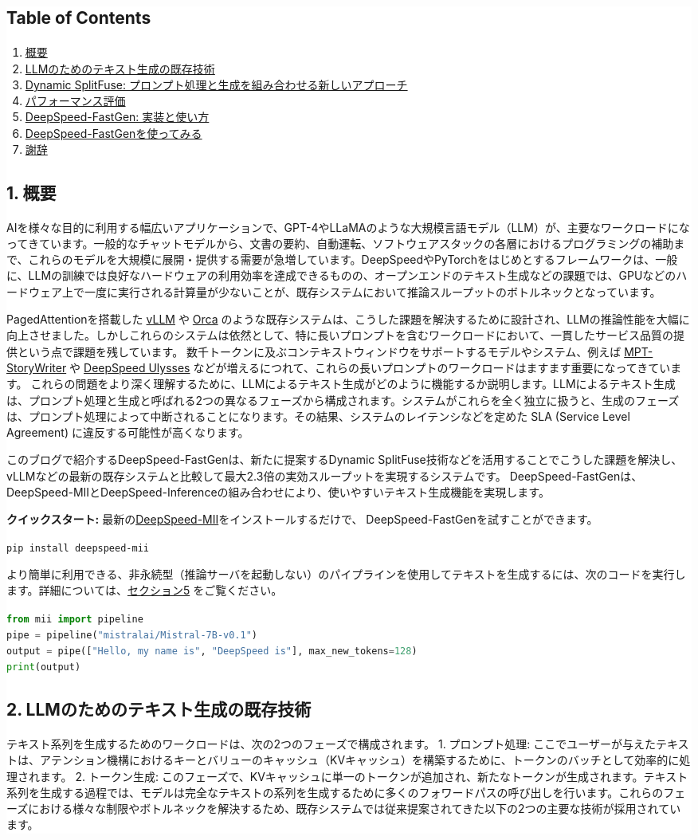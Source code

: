 ## Table of Contents
1. [概要](#introduction)
2. [LLMのためのテキスト生成の既存技術](#background)
3. [Dynamic SplitFuse: プロンプト処理と生成を組み合わせる新しいアプローチ](#technical-approach)
4. [パフォーマンス評価](#performance-evaluation)
5. [DeepSpeed-FastGen: 実装と使い方](#using-deepspeed-fastgen)
6. [DeepSpeed-FastGenを使ってみる](#try)
7. [謝辞](#acknowledgements)


## 1. 概要 <a name="introduction"></a>

AIを様々な目的に利用する幅広いアプリケーションで、GPT-4やLLaMAのような大規模言語モデル（LLM）が、主要なワークロードになってきています。一般的なチャットモデルから、文書の要約、自動運転、ソフトウェアスタックの各層におけるプログラミングの補助まで、これらのモデルを大規模に展開・提供する需要が急増しています。DeepSpeedやPyTorchをはじめとするフレームワークは、一般に、LLMの訓練では良好なハードウェアの利用効率を達成できるものの、オープンエンドのテキスト生成などの課題では、GPUなどのハードウェア上で一度に実行される計算量が少ないことが、既存システムにおいて推論スループットのボトルネックとなっています。

PagedAttentionを搭載した [vLLM](https://arxiv.org/pdf/2309.06180.pdf) や [Orca](https://www.usenix.org/system/files/osdi22-yu.pdf) のような既存システムは、こうした課題を解決するために設計され、LLMの推論性能を大幅に向上させました。しかしこれらのシステムは依然として、特に長いプロンプトを含むワークロードにおいて、一貫したサービス品質の提供という点で課題を残しています。
数千トークンに及ぶコンテキストウィンドウをサポートするモデルやシステム、例えば [MPT-StoryWriter](https://www.mosaicml.com/blog/mpt-7b) や [DeepSpeed Ulysses](https://github.com/deepspeedai/DeepSpeed/tree/master/blogs/deepspeed-ulysses) などが増えるにつれて、これらの長いプロンプトのワークロードはますます重要になってきています。
これらの問題をより深く理解するために、LLMによるテキスト生成がどのように機能するか説明します。LLMによるテキスト生成は、プロンプト処理と生成と呼ばれる2つの異なるフェーズから構成されます。システムがこれらを全く独立に扱うと、生成のフェーズは、プロンプト処理によって中断されることになります。その結果、システムのレイテンシなどを定めた SLA (Service Level Agreement) に違反する可能性が高くなります。

このブログで紹介するDeepSpeed-FastGenは、新たに提案するDynamic SplitFuse技術などを活用することでこうした課題を解決し、vLLMなどの最新の既存システムと比較して最大2.3倍の実効スループットを実現するシステムです。
DeepSpeed-FastGenは、DeepSpeed-MIIとDeepSpeed-Inferenceの組み合わせにより、使いやすいテキスト生成機能を実現します。


**クイックスタート:** 最新の[DeepSpeed-MII](https://github.com/deepspeedai/DeepSpeed-MII)をインストールするだけで、 DeepSpeed-FastGenを試すことができます。


```bash
pip install deepspeed-mii
```

より簡単に利用できる、非永続型（推論サーバを起動しない）のパイプラインを使用してテキストを生成するには、次のコードを実行します。詳細については、[セクション5](#using-deepspeed-fastgen) をご覧ください。

```python
from mii import pipeline
pipe = pipeline("mistralai/Mistral-7B-v0.1")
output = pipe(["Hello, my name is", "DeepSpeed is"], max_new_tokens=128)
print(output)
```

## 2. LLMのためのテキスト生成の既存技術 <a name="background"></a>

テキスト系列を生成するためのワークロードは、次の2つのフェーズで構成されます。 1. プロンプト処理: ここでユーザーが与えたテキストは、アテンション機構におけるキーとバリューのキャッシュ（KVキャッシュ）を構築するために、トークンのバッチとして効率的に処理されます。 2. トークン生成: このフェーズで、KVキャッシュに単一のトークンが追加され、新たなトークンが生成されます。テキスト系列を生成する過程では、モデルは完全なテキストの系列を生成するために多くのフォワードパスの呼び出しを行います。これらのフェーズにおける様々な制限やボトルネックを解決するため、既存システムでは従来提案されてきた以下の2つの主要な技術が採用されています。
